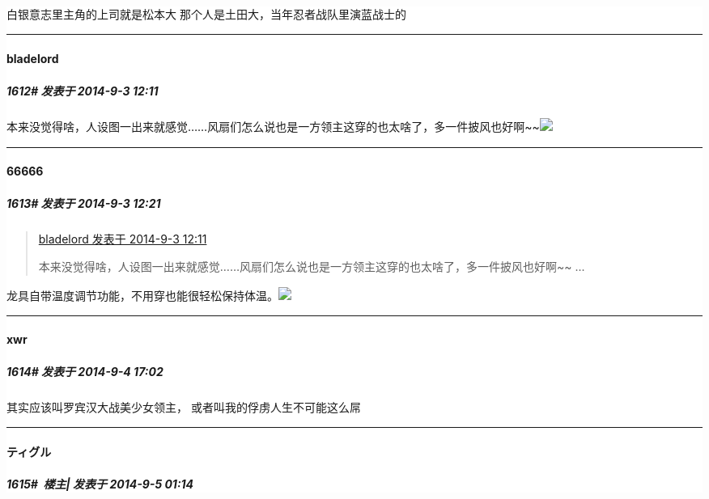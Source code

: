 白银意志里主角的上司就是松本大</blockquote>
那个人是土田大，当年忍者战队里演蓝战士的







*****

####  bladelord  
##### 1612#       发表于 2014-9-3 12:11




本来没觉得啥，人设图一出来就感觉……风扇们怎么说也是一方领主这穿的也太啥了，多一件披风也好啊~~<img src="https://static.saraba1st.com/image/smiley/face/30.gif" referrerpolicy="no-referrer">







*****

####  66666  
##### 1613#       发表于 2014-9-3 12:21



<blockquote><a href="httphttps://bbs.saraba1st.com/2b/forum.php?mod=redirect&amp;goto=findpost&amp;pid=26514512&amp;ptid=934526" target="_blank">bladelord 发表于 2014-9-3 12:11</a>

本来没觉得啥，人设图一出来就感觉……风扇们怎么说也是一方领主这穿的也太啥了，多一件披风也好啊~~ ...</blockquote>
龙具自带温度调节功能，不用穿也能很轻松保持体温。<img src="https://static.saraba1st.com/image/smiley/face/116.gif" referrerpolicy="no-referrer">







*****

####  xwr  
##### 1614#       发表于 2014-9-4 17:02




其实应该叫罗宾汉大战美少女领主， 或者叫我的俘虏人生不可能这么屌







*****

####  ティグル  
##### 1615#         楼主| 发表于 2014-9-5 01:14


